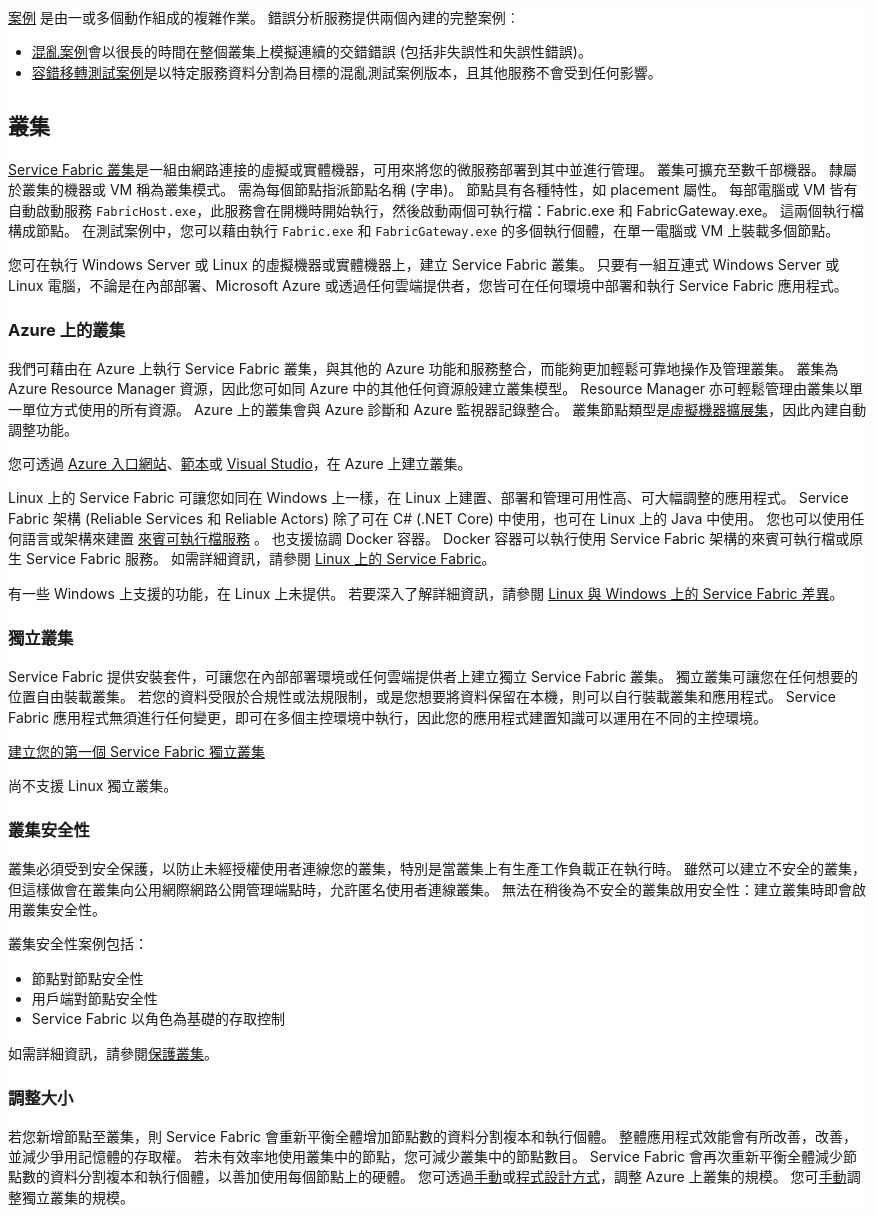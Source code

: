 [案例](service-fabric-testability-scenarios.md) 是由一或多個動作組成的複雜作業。 錯誤分析服務提供兩個內建的完整案例︰

* [混亂案例](service-fabric-controlled-chaos.md)會以很長的時間在整個叢集上模擬連續的交錯錯誤 (包括非失誤性和失誤性錯誤)。
* [容錯移轉測試案例](service-fabric-testability-scenarios.md#failover-test)是以特定服務資料分割為目標的混亂測試案例版本，且其他服務不會受到任何影響。

## <a name="clusters"></a>叢集
[Service Fabric 叢集](service-fabric-deploy-anywhere.md)是一組由網路連接的虛擬或實體機器，可用來將您的微服務部署到其中並進行管理。 叢集可擴充至數千部機器。 隸屬於叢集的機器或 VM 稱為叢集模式。 需為每個節點指派節點名稱 (字串)。 節點具有各種特性，如 placement 屬性。 每部電腦或 VM 皆有自動啟動服務 `FabricHost.exe`，此服務會在開機時開始執行，然後啟動兩個可執行檔：Fabric.exe 和 FabricGateway.exe。 這兩個執行檔構成節點。 在測試案例中，您可以藉由執行 `Fabric.exe` 和 `FabricGateway.exe` 的多個執行個體，在單一電腦或 VM 上裝載多個節點。

您可在執行 Windows Server 或 Linux 的虛擬機器或實體機器上，建立 Service Fabric 叢集。 只要有一組互連式 Windows Server 或 Linux 電腦，不論是在內部部署、Microsoft Azure 或透過任何雲端提供者，您皆可在任何環境中部署和執行 Service Fabric 應用程式。

### <a name="clusters-on-azure"></a>Azure 上的叢集
我們可藉由在 Azure 上執行 Service Fabric 叢集，與其他的 Azure 功能和服務整合，而能夠更加輕鬆可靠地操作及管理叢集。 叢集為 Azure Resource Manager 資源，因此您可如同 Azure 中的其他任何資源般建立叢集模型。 Resource Manager 亦可輕鬆管理由叢集以單一單位方式使用的所有資源。 Azure 上的叢集會與 Azure 診斷和 Azure 監視器記錄整合。 叢集節點類型是[虛擬機器擴展集](../virtual-machine-scale-sets/index.yml)，因此內建自動調整功能。

您可透過 [Azure 入口網站](service-fabric-cluster-creation-via-portal.md)、[範本](service-fabric-cluster-creation-via-arm.md)或 [Visual Studio](./service-fabric-cluster-creation-via-arm.md)，在 Azure 上建立叢集。

Linux 上的 Service Fabric 可讓您如同在 Windows 上一樣，在 Linux 上建置、部署和管理可用性高、可大幅調整的應用程式。 Service Fabric 架構 (Reliable Services 和 Reliable Actors) 除了可在 C# (.NET Core) 中使用，也可在 Linux 上的 Java 中使用。 您也可以使用任何語言或架構來建置 [來賓可執行檔服務](service-fabric-guest-executables-introduction.md) 。 也支援協調 Docker 容器。 Docker 容器可以執行使用 Service Fabric 架構的來賓可執行檔或原生 Service Fabric 服務。 如需詳細資訊，請參閱 [Linux 上的 Service Fabric](service-fabric-deploy-anywhere.md)。

有一些 Windows 上支援的功能，在 Linux 上未提供。 若要深入了解詳細資訊，請參閱 [Linux 與 Windows 上的 Service Fabric 差異](service-fabric-linux-windows-differences.md)。

### <a name="standalone-clusters"></a>獨立叢集
Service Fabric 提供安裝套件，可讓您在內部部署環境或任何雲端提供者上建立獨立 Service Fabric 叢集。 獨立叢集可讓您在任何想要的位置自由裝載叢集。 若您的資料受限於合規性或法規限制，或是您想要將資料保留在本機，則可以自行裝載叢集和應用程式。 Service Fabric 應用程式無須進行任何變更，即可在多個主控環境中執行，因此您的應用程式建置知識可以運用在不同的主控環境。 

[建立您的第一個 Service Fabric 獨立叢集](service-fabric-cluster-creation-for-windows-server.md)

尚不支援 Linux 獨立叢集。

### <a name="cluster-security"></a>叢集安全性
叢集必須受到安全保護，以防止未經授權使用者連線您的叢集，特別是當叢集上有生產工作負載正在執行時。 雖然可以建立不安全的叢集，但這樣做會在叢集向公用網際網路公開管理端點時，允許匿名使用者連線叢集。 無法在稍後為不安全的叢集啟用安全性：建立叢集時即會啟用叢集安全性。

叢集安全性案例包括：
* 節點對節點安全性
* 用戶端對節點安全性
* Service Fabric 以角色為基礎的存取控制

如需詳細資訊，請參閱[保護叢集](service-fabric-cluster-security.md)。

### <a name="scaling"></a>調整大小
若您新增節點至叢集，則 Service Fabric 會重新平衡全體增加節點數的資料分割複本和執行個體。 整體應用程式效能會有所改善，改善，並減少爭用記憶體的存取權。 若未有效率地使用叢集中的節點，您可減少叢集中的節點數目。 Service Fabric 會再次重新平衡全體減少節點數的資料分割複本和執行個體，以善加使用每個節點上的硬體。 您可透過[手動](service-fabric-cluster-scale-in-out.md)或[程式設計方式](service-fabric-cluster-programmatic-scaling.md)，調整 Azure 上叢集的規模。 您可[手動](service-fabric-cluster-windows-server-add-remove-nodes.md)調整獨立叢集的規模。
